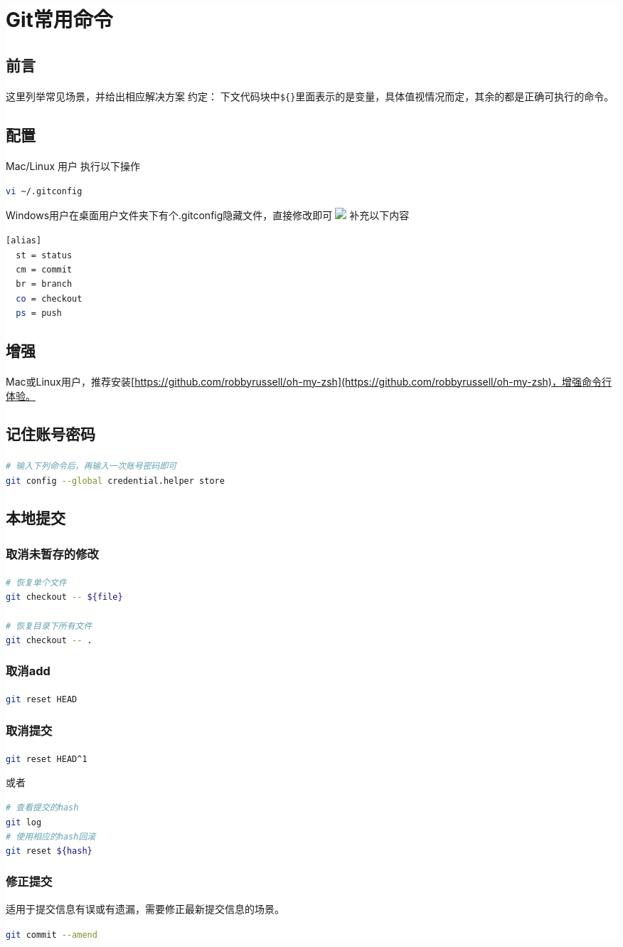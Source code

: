 # Git常用命令
## 前言
这里列举常见场景，并给出相应解决方案
约定： 下文代码块中`${}`里面表示的是变量，具体值视情况而定，其余的都是正确可执行的命令。
## 配置
Mac/Linux 用户 执行以下操作
```bash
vi ~/.gitconfig
```
Windows用户在桌面用户文件夹下有个.gitconfig隐藏文件，直接修改即可
![](https://raw.gitmirror.com/levy9527/image-holder/main/docs/git/1682343376774.png)
补充以下内容
```bash
[alias]
  st = status
  cm = commit
  br = branch
  co = checkout
  ps = push
```
## 增强
Mac或Linux用户，推荐安装[https://github.com/robbyrussell/oh-my-zsh](https://github.com/robbyrussell/oh-my-zsh)，增强命令行体验。
## 记住账号密码
```bash
# 输入下列命令后，再输入一次账号密码即可
git config --global credential.helper store
```
## 本地提交
### 取消未暂存的修改
```bash
# 恢复单个文件
git checkout -- ${file}

# 恢复目录下所有文件
git checkout -- .
```
### 取消add
```bash
git reset HEAD
```
### 取消提交
```bash
git reset HEAD^1
```
或者
```bash
# 查看提交的hash
git log
# 使用相应的hash回滚
git reset ${hash}
```
### 修正提交
适用于提交信息有误或有遗漏，需要修正最新提交信息的场景。
```bash
git commit --amend
```
